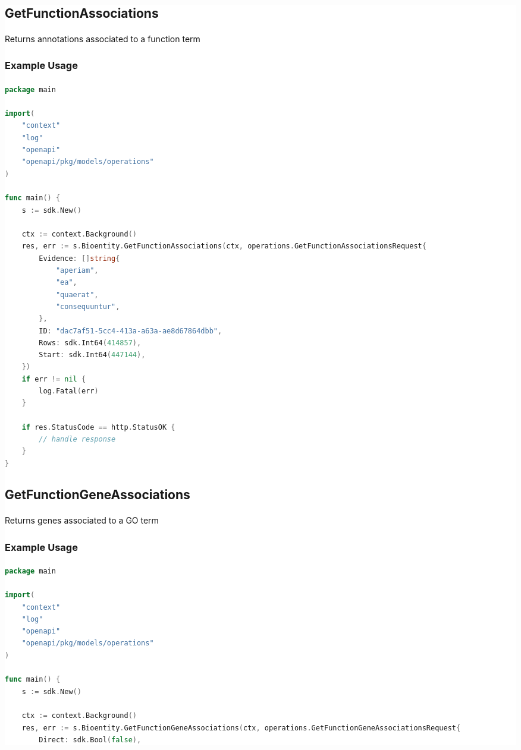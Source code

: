 ## GetFunctionAssociations

Returns annotations associated to a function term

### Example Usage

```go
package main

import(
	"context"
	"log"
	"openapi"
	"openapi/pkg/models/operations"
)

func main() {
    s := sdk.New()

    ctx := context.Background()
    res, err := s.Bioentity.GetFunctionAssociations(ctx, operations.GetFunctionAssociationsRequest{
        Evidence: []string{
            "aperiam",
            "ea",
            "quaerat",
            "consequuntur",
        },
        ID: "dac7af51-5cc4-413a-a63a-ae8d67864dbb",
        Rows: sdk.Int64(414857),
        Start: sdk.Int64(447144),
    })
    if err != nil {
        log.Fatal(err)
    }

    if res.StatusCode == http.StatusOK {
        // handle response
    }
}
```

## GetFunctionGeneAssociations

Returns genes associated to a GO term

### Example Usage

```go
package main

import(
	"context"
	"log"
	"openapi"
	"openapi/pkg/models/operations"
)

func main() {
    s := sdk.New()

    ctx := context.Background()
    res, err := s.Bioentity.GetFunctionGeneAssociations(ctx, operations.GetFunctionGeneAssociationsRequest{
        Direct: sdk.Bool(false),
```